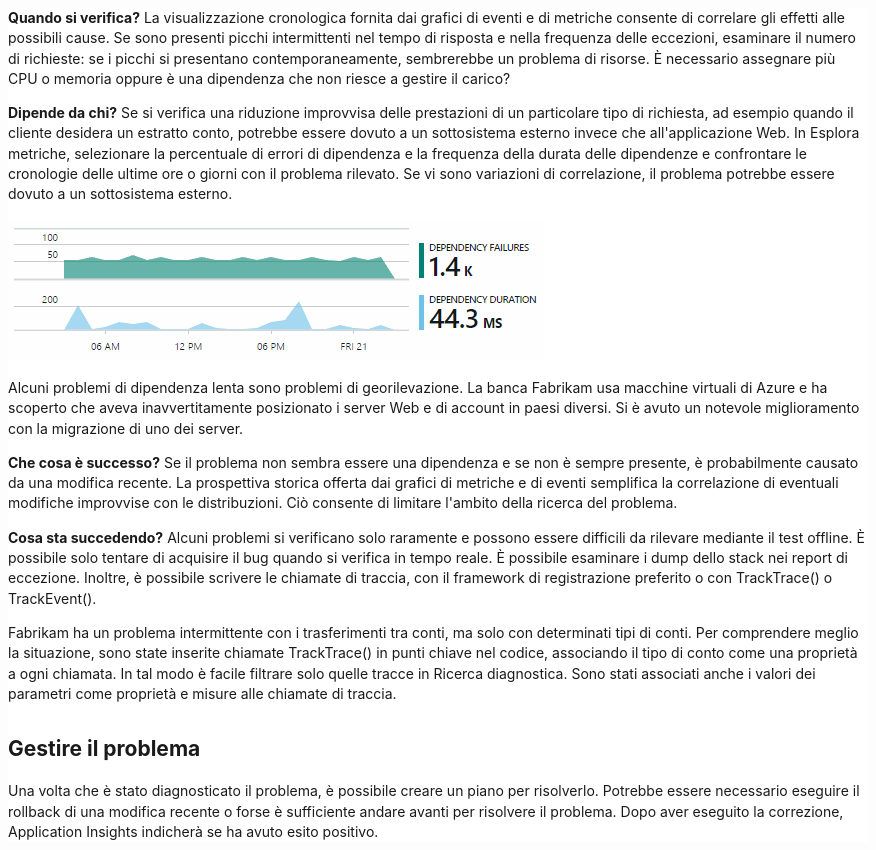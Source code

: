 
**Quando si verifica?** La visualizzazione cronologica fornita dai grafici di eventi e di metriche consente di correlare gli effetti alle possibili cause. Se sono presenti picchi intermittenti nel tempo di risposta e nella frequenza delle eccezioni, esaminare il numero di richieste: se i picchi si presentano contemporaneamente, sembrerebbe un problema di risorse. È necessario assegnare più CPU o memoria oppure è una dipendenza che non riesce a gestire il carico?


**Dipende da chi?** Se si verifica una riduzione improvvisa delle prestazioni di un particolare tipo di richiesta, ad esempio quando il cliente desidera un estratto conto, potrebbe essere dovuto a un sottosistema esterno invece che all'applicazione Web. In Esplora metriche, selezionare la percentuale di errori di dipendenza e la frequenza della durata delle dipendenze e confrontare le cronologie delle ultime ore o giorni con il problema rilevato. Se vi sono variazioni di correlazione, il problema potrebbe essere dovuto a un sottosistema esterno.


![Grafici degli errori di dipendenza e delle chiamate di durata alle dipendenze](./media/app-insights-detect-triage-diagnose/11-dependencies.png)

Alcuni problemi di dipendenza lenta sono problemi di georilevazione. La banca Fabrikam usa macchine virtuali di Azure e ha scoperto che aveva inavvertitamente posizionato i server Web e di account in paesi diversi. Si è avuto un notevole miglioramento con la migrazione di uno dei server.


**Che cosa è successo?** Se il problema non sembra essere una dipendenza e se non è sempre presente, è probabilmente causato da una modifica recente. La prospettiva storica offerta dai grafici di metriche e di eventi semplifica la correlazione di eventuali modifiche improvvise con le distribuzioni. Ciò consente di limitare l'ambito della ricerca del problema.


**Cosa sta succedendo?** Alcuni problemi si verificano solo raramente e possono essere difficili da rilevare mediante il test offline. È possibile solo tentare di acquisire il bug quando si verifica in tempo reale. È possibile esaminare i dump dello stack nei report di eccezione. Inoltre, è possibile scrivere le chiamate di traccia, con il framework di registrazione preferito o con TrackTrace() o TrackEvent().


Fabrikam ha un problema intermittente con i trasferimenti tra conti, ma solo con determinati tipi di conti. Per comprendere meglio la situazione, sono state inserite chiamate TrackTrace() in punti chiave nel codice, associando il tipo di conto come una proprietà a ogni chiamata. In tal modo è facile filtrare solo quelle tracce in Ricerca diagnostica. Sono stati associati anche i valori dei parametri come proprietà e misure alle chiamate di traccia.


## Gestire il problema 


Una volta che è stato diagnosticato il problema, è possibile creare un piano per risolverlo. Potrebbe essere necessario eseguire il rollback di una modifica recente o forse è sufficiente andare avanti per risolvere il problema. Dopo aver eseguito la correzione, Application Insights indicherà se ha avuto esito positivo.
